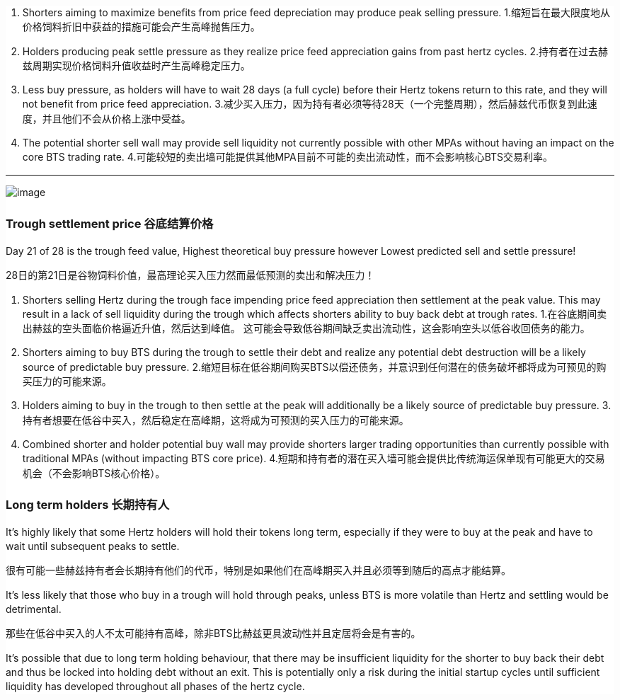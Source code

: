 1.  Shorters aiming to maximize benefits from price feed depreciation may produce peak selling pressure.
1.缩短旨在最大限度地从价格饲料折旧中获益的措施可能会产生高峰抛售压力。

2.  Holders producing peak settle pressure as they realize price feed appreciation gains from past hertz cycles.
2.持有者在过去赫兹周期实现价格饲料升值收益时产生高峰稳定压力。

3.  Less buy pressure, as holders will have to wait 28 days (a full cycle) before their Hertz tokens return to this rate, and they will not benefit from price feed appreciation.
3.减少买入压力，因为持有者必须等待28天（一个完整周期），然后赫兹代币恢复到此速度，并且他们不会从价格上涨中受益。

4.  The potential shorter sell wall may provide sell liquidity not currently possible with other MPAs without having an impact on the core BTS trading rate.
4.可能较短的卖出墙可能提供其他MPA目前不可能的卖出流动性，而不会影响核心BTS交易利率。

---

![image](https://steemit-production-imageproxy-upload.s3.amazonaws.com/DQmXWKCQgQwcyEH5z5EYq8bbTAAHQ1GZiJ2Wp3vWHwpiixx)

### Trough settlement price 谷底结算价格

Day 21 of 28 is the trough feed value, Highest theoretical buy pressure however Lowest predicted sell and settle pressure!

28日的第21日是谷物饲料价值，最高理论买入压力然而最低预测的卖出和解决压力！

1.  Shorters selling Hertz during the trough face impending price feed appreciation then settlement at the peak value. This may result in a lack of sell liquidity during the trough which affects shorters ability to buy back debt at trough rates.
1.在谷底期间卖出赫兹的空头面临价格逼近升值，然后达到峰值。 这可能会导致低谷期间缺乏卖出流动性，这会影响空头以低谷收回债务的能力。

2.  Shorters aiming to buy BTS during the trough to settle their debt and realize any potential debt destruction will be a likely source of predictable buy pressure.
2.缩短目标在低谷期间购买BTS以偿还债务，并意识到任何潜在的债务破坏都将成为可预见的购买压力的可能来源。

3.  Holders aiming to buy in the trough to then settle at the peak will additionally be a likely source of predictable buy pressure.
3.持有者想要在低谷中买入，然后稳定在高峰期，这将成为可预测的买入压力的可能来源。

4.  Combined shorter and holder potential buy wall may provide shorters larger trading opportunities than currently possible with traditional MPAs (without impacting BTS core price).
4.短期和持有者的潜在买入墙可能会提供比传统海运保单现有可能更大的交易机会（不会影响BTS核心价格）。

### Long term holders 长期持有人

It’s highly likely that some Hertz holders will hold their tokens long term, especially if they were to buy at the peak and have to wait until subsequent peaks to settle.

很有可能一些赫兹持有者会长期持有他们的代币，特别是如果他们在高峰期买入并且必须等到随后的高点才能结算。

It’s less likely that those who buy in a trough will hold through peaks, unless BTS is more volatile than Hertz and settling would be detrimental.

那些在低谷中买入的人不太可能持有高峰，除非BTS比赫兹更具波动性并且定居将会是有害的。

It’s possible that due to long term holding behaviour, that there may be insufficient liquidity for the shorter to buy back their debt and thus be locked into holding debt without an exit. This is potentially only a risk during the initial startup cycles until sufficient liquidity has developed throughout all phases of the hertz cycle.
